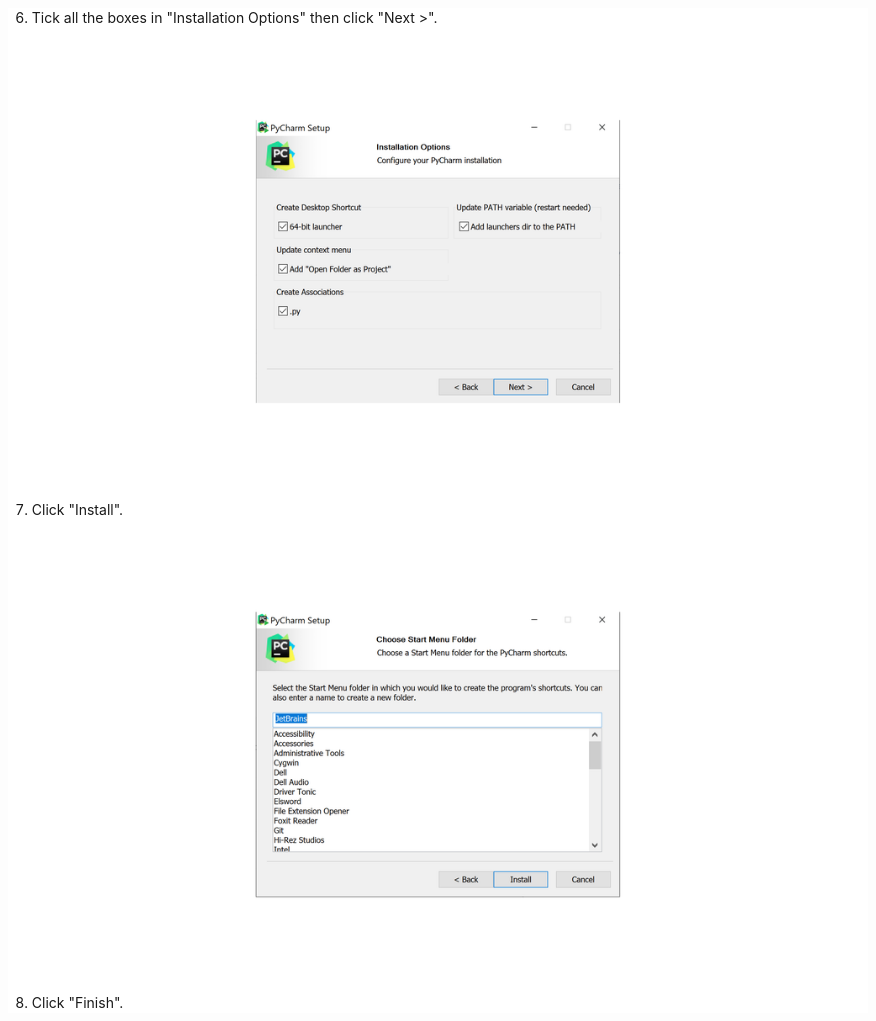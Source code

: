 6) Tick all the boxes in "Installation Options" then click "Next >".

<img src="https://raw.githubusercontent.com/Phil-CST-BCIT/Phil-Antony-docs/gh-pages/assets/images/installation-option.png" alt="Option" width="130%" height="130%">

7) Click "Install".

<img src="https://raw.githubusercontent.com/Phil-CST-BCIT/Phil-Antony-docs/gh-pages/assets/images/install-it.png" alt="Install" width="130%" height="130%">

8) Click "Finish".
